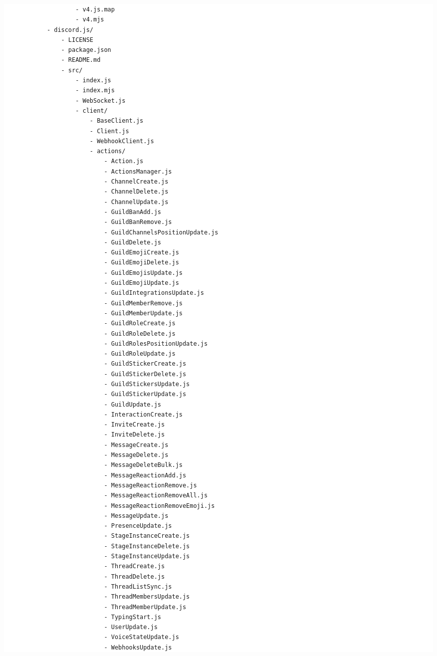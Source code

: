                         - v4.js.map
                        - v4.mjs
                - discord.js/
                    - LICENSE
                    - package.json
                    - README.md
                    - src/
                        - index.js
                        - index.mjs
                        - WebSocket.js
                        - client/
                            - BaseClient.js
                            - Client.js
                            - WebhookClient.js
                            - actions/
                                - Action.js
                                - ActionsManager.js
                                - ChannelCreate.js
                                - ChannelDelete.js
                                - ChannelUpdate.js
                                - GuildBanAdd.js
                                - GuildBanRemove.js
                                - GuildChannelsPositionUpdate.js
                                - GuildDelete.js
                                - GuildEmojiCreate.js
                                - GuildEmojiDelete.js
                                - GuildEmojisUpdate.js
                                - GuildEmojiUpdate.js
                                - GuildIntegrationsUpdate.js
                                - GuildMemberRemove.js
                                - GuildMemberUpdate.js
                                - GuildRoleCreate.js
                                - GuildRoleDelete.js
                                - GuildRolesPositionUpdate.js
                                - GuildRoleUpdate.js
                                - GuildStickerCreate.js
                                - GuildStickerDelete.js
                                - GuildStickersUpdate.js
                                - GuildStickerUpdate.js
                                - GuildUpdate.js
                                - InteractionCreate.js
                                - InviteCreate.js
                                - InviteDelete.js
                                - MessageCreate.js
                                - MessageDelete.js
                                - MessageDeleteBulk.js
                                - MessageReactionAdd.js
                                - MessageReactionRemove.js
                                - MessageReactionRemoveAll.js
                                - MessageReactionRemoveEmoji.js
                                - MessageUpdate.js
                                - PresenceUpdate.js
                                - StageInstanceCreate.js
                                - StageInstanceDelete.js
                                - StageInstanceUpdate.js
                                - ThreadCreate.js
                                - ThreadDelete.js
                                - ThreadListSync.js
                                - ThreadMembersUpdate.js
                                - ThreadMemberUpdate.js
                                - TypingStart.js
                                - UserUpdate.js
                                - VoiceStateUpdate.js
                                - WebhooksUpdate.js